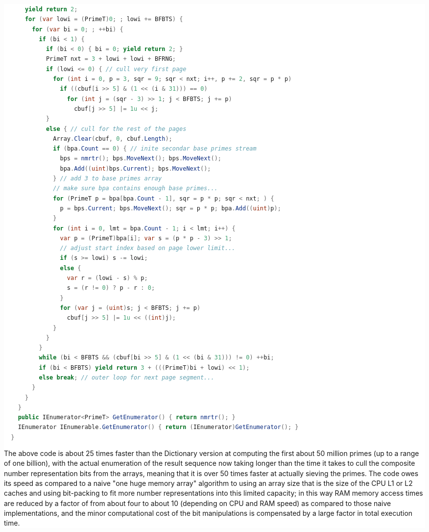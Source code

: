```c#
      yield return 2;
      for (var lowi = (PrimeT)0; ; lowi += BFBTS) {
        for (var bi = 0; ; ++bi) {
          if (bi < 1) {
            if (bi < 0) { bi = 0; yield return 2; }
            PrimeT nxt = 3 + lowi + lowi + BFRNG;
            if (lowi <= 0) { // cull very first page
              for (int i = 0, p = 3, sqr = 9; sqr < nxt; i++, p += 2, sqr = p * p)
                if ((cbuf[i >> 5] & (1 << (i & 31))) == 0)
                  for (int j = (sqr - 3) >> 1; j < BFBTS; j += p)
                    cbuf[j >> 5] |= 1u << j;
            }
            else { // cull for the rest of the pages
              Array.Clear(cbuf, 0, cbuf.Length);
              if (bpa.Count == 0) { // inite secondar base primes stream
                bps = nmrtr(); bps.MoveNext(); bps.MoveNext();
                bpa.Add((uint)bps.Current); bps.MoveNext();
              } // add 3 to base primes array
              // make sure bpa contains enough base primes...
              for (PrimeT p = bpa[bpa.Count - 1], sqr = p * p; sqr < nxt; ) {
                p = bps.Current; bps.MoveNext(); sqr = p * p; bpa.Add((uint)p);
              }
              for (int i = 0, lmt = bpa.Count - 1; i < lmt; i++) {
                var p = (PrimeT)bpa[i]; var s = (p * p - 3) >> 1;
                // adjust start index based on page lower limit...
                if (s >= lowi) s -= lowi;
                else {
                  var r = (lowi - s) % p;
                  s = (r != 0) ? p - r : 0;
                }
                for (var j = (uint)s; j < BFBTS; j += p)
                  cbuf[j >> 5] |= 1u << ((int)j);
              }
            }
          }
          while (bi < BFBTS && (cbuf[bi >> 5] & (1 << (bi & 31))) != 0) ++bi;
          if (bi < BFBTS) yield return 3 + (((PrimeT)bi + lowi) << 1);
          else break; // outer loop for next page segment...
        }
      }
    }
    public IEnumerator<PrimeT> GetEnumerator() { return nmrtr(); }
    IEnumerator IEnumerable.GetEnumerator() { return (IEnumerator)GetEnumerator(); }
  }
```


The above code is about 25 times faster than the Dictionary version at computing the first about 50 million primes (up to a range of one billion), with the actual enumeration of the result sequence now taking longer than the time it takes to cull the composite number representation bits from the arrays, meaning that it is over 50 times faster at actually sieving the primes.  The code owes its speed as compared to a naive "one huge memory array" algorithm to using an array size that is the size of the CPU L1 or L2 caches and using bit-packing to fit more number representations into this limited capacity; in this way RAM memory access times are reduced by a factor of from about four to about 10 (depending on CPU and RAM speed) as compared to those naive implementations, and the minor computational cost of the bit manipulations is compensated by a large factor in total execution time.
